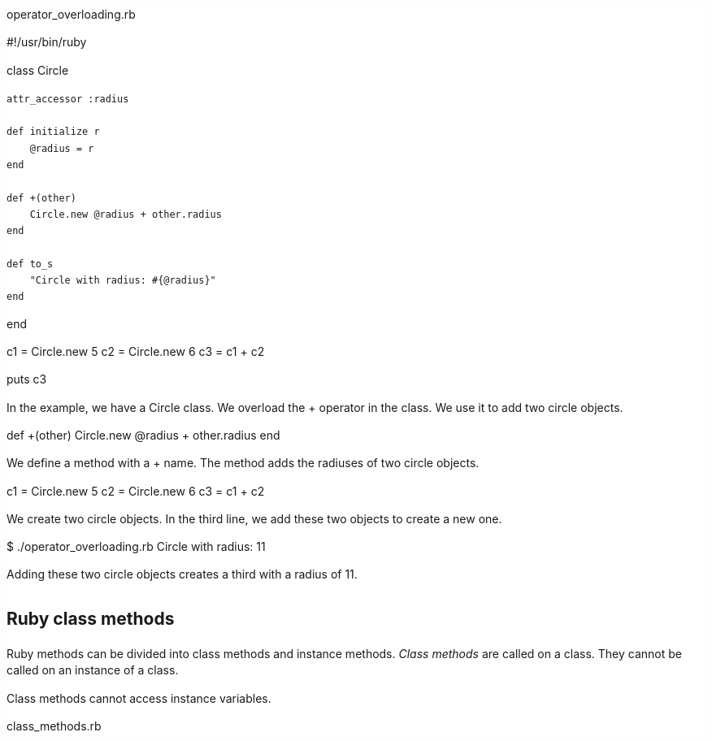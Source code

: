 operator_overloading.rb
  

#!/usr/bin/ruby

class Circle

    attr_accessor :radius

    def initialize r
        @radius = r
    end

    def +(other)
        Circle.new @radius + other.radius
    end

    def to_s
        "Circle with radius: #{@radius}"
    end
end

c1 = Circle.new 5
c2 = Circle.new 6
c3 = c1 + c2

puts c3

In the example, we have a Circle class. We overload
the + operator in the class. We use it to add two circle objects.

def +(other)
    Circle.new @radius + other.radius
end

We define a method with a + name. The method adds
the radiuses of two circle objects.

c1 = Circle.new 5
c2 = Circle.new 6
c3 = c1 + c2

We create two circle objects. In the third line, we add these
two objects to create a new one.

$ ./operator_overloading.rb
Circle with radius: 11

Adding these two circle objects creates a third with a radius of 11.

## Ruby class methods

Ruby methods can be divided into class methods and instance methods.
*Class methods* are called on a class. They cannot be called on an
instance of a class.

Class methods cannot access instance variables.

class_methods.rb
  